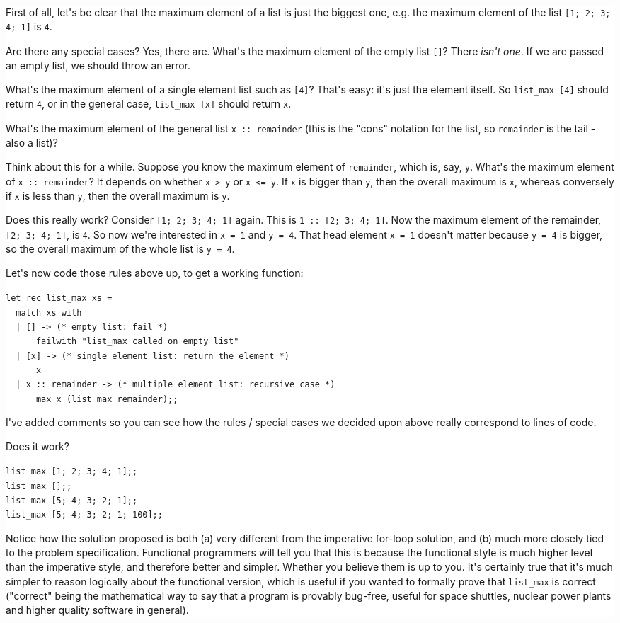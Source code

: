 First of all, let's be clear that the maximum element of a list is just
the biggest one, e.g. the maximum element of the list `[1; 2; 3; 4; 1]`
is `4`.

Are there any special cases? Yes, there are. What's the maximum element
of the empty list `[]`? There *isn't one*. If we are passed an empty
list, we should throw an error.

What's the maximum element of a single element list such as `[4]`?
That's easy: it's just the element itself. So `list_max [4]` should
return `4`, or in the general case, `list_max [x]` should return `x`.

What's the maximum element of the general list `x :: remainder` (this is
the "cons" notation for the list, so `remainder` is the tail - also a
list)?

Think about this for a while. Suppose you know the maximum element of
`remainder`, which is, say, `y`. What's the maximum element of
`x :: remainder`? It depends on whether `x > y` or `x <= y`. If `x` is
bigger than `y`, then the overall maximum is `x`, whereas conversely if
`x` is less than `y`, then the overall maximum is `y`.

Does this really work? Consider `[1; 2; 3; 4; 1]` again. This is
`1 :: [2; 3; 4; 1]`. Now the maximum element of the remainder,
`[2; 3; 4; 1]`, is `4`. So now we're interested in `x = 1` and `y = 4`.
That head element `x = 1` doesn't matter because `y = 4` is bigger, so
the overall maximum of the whole list is `y = 4`.

Let's now code those rules above up, to get a working function:

```ocamltop
let rec list_max xs =
  match xs with
  | [] -> (* empty list: fail *)
      failwith "list_max called on empty list"
  | [x] -> (* single element list: return the element *)
      x
  | x :: remainder -> (* multiple element list: recursive case *)
      max x (list_max remainder);;
```
I've added comments so you can see how the rules / special cases we
decided upon above really correspond to lines of code.

Does it work?

```ocamltop
list_max [1; 2; 3; 4; 1];;
list_max [];;
list_max [5; 4; 3; 2; 1];;
list_max [5; 4; 3; 2; 1; 100];;
```
Notice how the solution proposed is both (a) very different from the
imperative for-loop solution, and (b) much more closely tied to the
problem specification. Functional programmers will tell you that this is
because the functional style is much higher level than the imperative
style, and therefore better and simpler. Whether you believe them is up
to you. It's certainly true that it's much simpler to reason logically
about the functional version, which is useful if you wanted to formally
prove that `list_max` is correct ("correct" being the mathematical way
to say that a program is provably bug-free, useful for space shuttles,
nuclear power plants and higher quality software in general).
